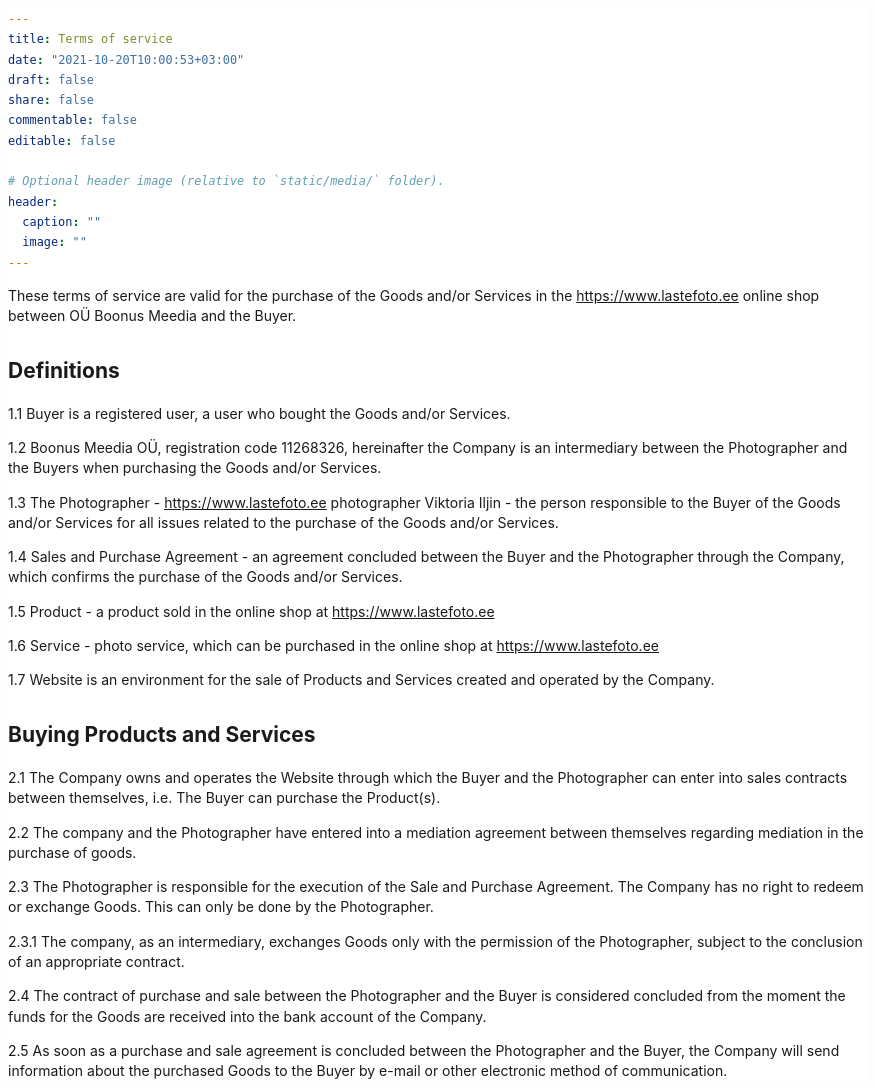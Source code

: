 ```yaml
---
title: Terms of service
date: "2021-10-20T10:00:53+03:00"
draft: false
share: false
commentable: false
editable: false

# Optional header image (relative to `static/media/` folder).
header:
  caption: ""
  image: ""
---
```

These terms of service are valid for the purchase of the Goods and/or Services in the https://www.lastefoto.ee online shop between OÜ Boonus Meedia and the Buyer.

## Definitions
1.1 Buyer is a registered user, a user who bought the Goods and/or Services.

1.2 Boonus Meedia OÜ, registration code 11268326, hereinafter the Company is an intermediary between the Photographer and the Buyers when purchasing the Goods and/or Services.

1.3 The Photographer - https://www.lastefoto.ee photographer Viktoria Iljin - the person responsible to the Buyer of the Goods and/or Services for all issues related to the purchase of the Goods and/or Services.

1.4 Sales and Purchase Agreement - an agreement concluded between the Buyer and the Photographer through the Company, which confirms the purchase of the Goods and/or Services.

1.5 Product - a product sold in the online shop at https://www.lastefoto.ee

1.6 Service - photo service, which can be purchased in the online shop at https://www.lastefoto.ee

1.7 Website is an environment for the sale of Products and Services created and operated by the Company.

## Buying Products and Services
2.1 The Company owns and operates the Website through which the Buyer and the Photographer can enter into sales contracts between themselves, i.e. The Buyer can purchase the Product(s).

2.2 The company and the Photographer have entered into a mediation agreement between themselves regarding mediation in the purchase of goods.

2.3 The Photographer is responsible for the execution of the Sale and Purchase Agreement. The Company has no right to redeem or exchange Goods. This can only be done by the Photographer.

2.3.1 The company, as an intermediary, exchanges Goods only with the permission of the Photographer, subject to the conclusion of an appropriate contract.

2.4 The contract of purchase and sale between the Photographer and the Buyer is considered concluded from the moment the funds for the Goods are received into the bank account of the Company.

2.5 As soon as a purchase and sale agreement is concluded between the Photographer and the Buyer, the Company will send information about the purchased Goods to the Buyer by e-mail or other electronic method of communication.
